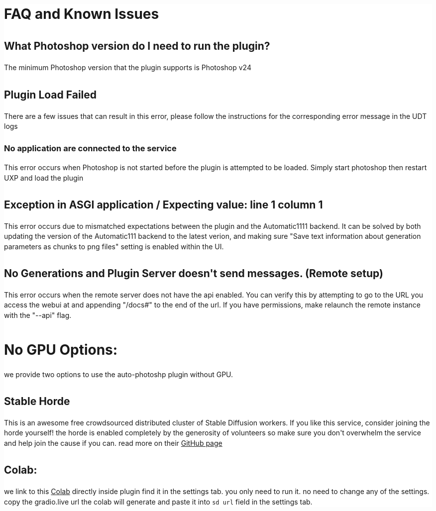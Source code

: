 
# FAQ and Known Issues
## What Photoshop version do I need to run the plugin?
The minimum Photoshop version that the plugin supports is Photoshop v24

## Plugin Load Failed
There are a few issues that can result in this error, please follow the instructions for the corresponding error message in the UDT logs

### No application are connected to the service
This error occurs when Photoshop is not started before the plugin is attempted to be loaded. Simply start photoshop then restart UXP and load the plugin


## Exception in ASGI application / Expecting value: line 1 column 1
This error occurs due to mismatched expectations between the plugin and the Automatic1111 backend. 
It can be solved by both updating the version of the Automatic111 backend to the latest verion, and making sure "Save text information about generation parameters as chunks to png files" setting is enabled within the UI.

## No Generations and Plugin Server doesn't send messages. (Remote setup)
This error occurs when the remote server does not have the api enabled. You can verify this by attempting to go to the URL you access the webui at and appending "/docs#" to the end of the url. If you have permissions, make relaunch the remote instance with the "--api" flag. 

# No GPU Options:
we provide two options to use the auto-photoshp plugin without GPU.
## Stable Horde
This is an awesome free crowdsourced distributed cluster of Stable Diffusion workers. If you like this service, consider joining the horde yourself!
the horde is enabled completely by the generosity of volunteers so make sure you don't overwhelm the service and help join the cause if you can.
read more on their [GitHub page](https://github.com/db0/AI-Horde)
## Colab:
we link to this [Colab](https://colab.research.google.com/drive/1nbcx_WOneRmYv9idBO33pN5CbxXrqZHu?usp=sharing#scrollTo=Y4ebYsPqTrGb) directly inside plugin find it in the settings tab. you only need to run it. no need to change any of the settings. copy the gradio.live url the colab will generate and paste it into ```sd url``` field in the settings tab.
